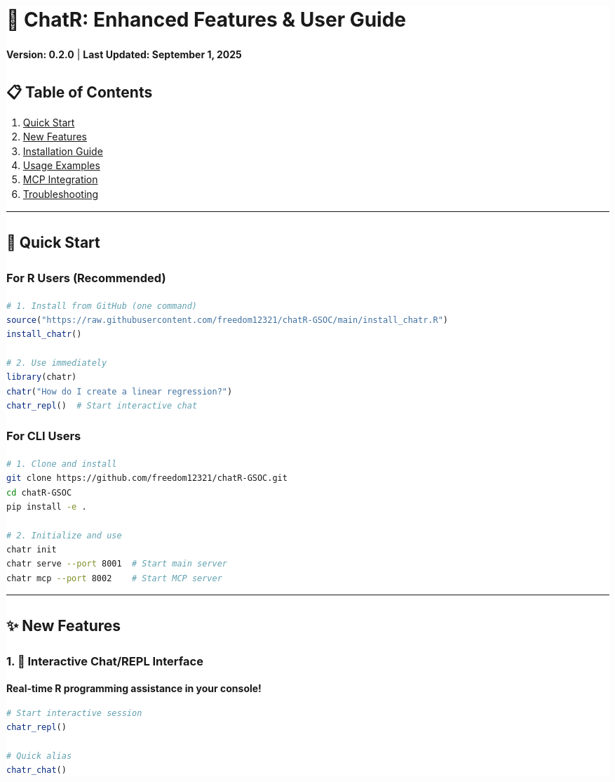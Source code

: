 # 🚀 ChatR: Enhanced Features & User Guide
**Version: 0.2.0** | **Last Updated: September 1, 2025**

## 📋 Table of Contents
1. [Quick Start](#-quick-start)
2. [New Features](#-new-features)
3. [Installation Guide](#-installation-guide)
4. [Usage Examples](#-usage-examples)
5. [MCP Integration](#-mcp-integration)
6. [Troubleshooting](#-troubleshooting)

---

## 🚀 Quick Start

### For R Users (Recommended)
```r
# 1. Install from GitHub (one command)
source("https://raw.githubusercontent.com/freedom12321/chatR-GSOC/main/install_chatr.R")
install_chatr()

# 2. Use immediately
library(chatr)
chatr("How do I create a linear regression?")
chatr_repl()  # Start interactive chat
```

### For CLI Users  
```bash
# 1. Clone and install
git clone https://github.com/freedom12321/chatR-GSOC.git
cd chatR-GSOC
pip install -e .

# 2. Initialize and use
chatr init
chatr serve --port 8001  # Start main server
chatr mcp --port 8002    # Start MCP server
```

---

## ✨ New Features

### 1. 💬 Interactive Chat/REPL Interface
**Real-time R programming assistance in your console!**

```r
# Start interactive session
chatr_repl()

# Quick alias
chatr_chat()
```
